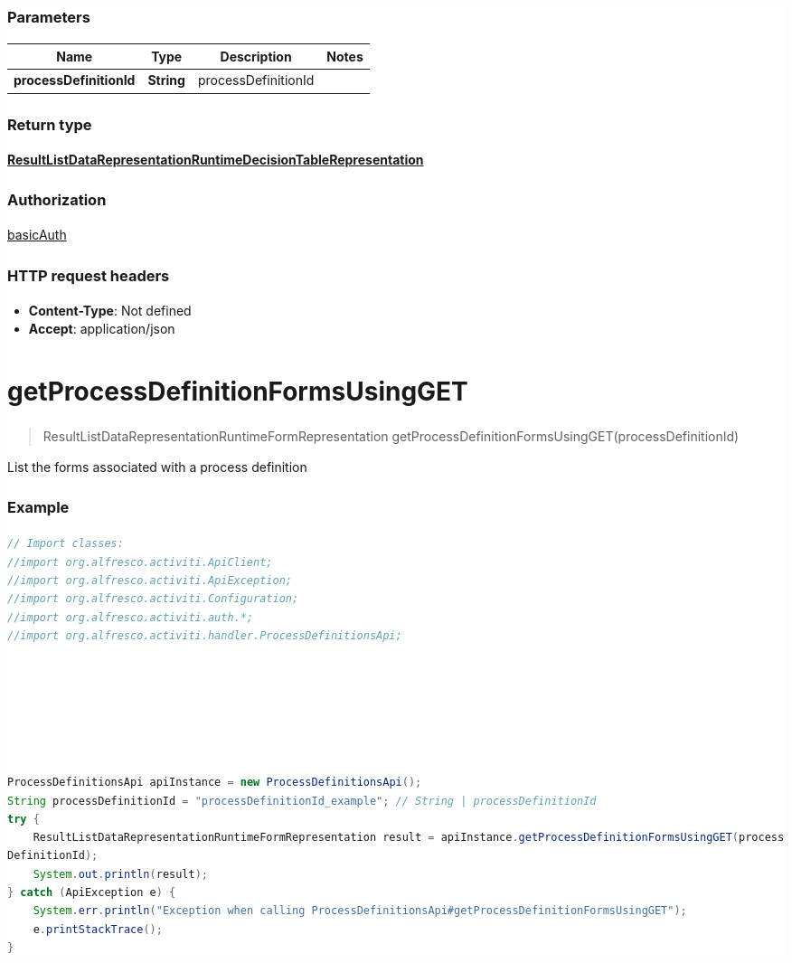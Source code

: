 ### Parameters

Name | Type | Description  | Notes
------------- | ------------- | ------------- | -------------
 **processDefinitionId** | **String**| processDefinitionId |

### Return type

[**ResultListDataRepresentationRuntimeDecisionTableRepresentation**](ResultListDataRepresentationRuntimeDecisionTableRepresentation.md)

### Authorization

[basicAuth](../README.md#basicAuth)

### HTTP request headers

 - **Content-Type**: Not defined
 - **Accept**: application/json

<a name="getProcessDefinitionFormsUsingGET"></a>
# **getProcessDefinitionFormsUsingGET**
> ResultListDataRepresentationRuntimeFormRepresentation getProcessDefinitionFormsUsingGET(processDefinitionId)

List the forms associated with a process definition

### Example
```java
// Import classes:
//import org.alfresco.activiti.ApiClient;
//import org.alfresco.activiti.ApiException;
//import org.alfresco.activiti.Configuration;
//import org.alfresco.activiti.auth.*;
//import org.alfresco.activiti.handler.ProcessDefinitionsApi;







ProcessDefinitionsApi apiInstance = new ProcessDefinitionsApi();
String processDefinitionId = "processDefinitionId_example"; // String | processDefinitionId
try {
    ResultListDataRepresentationRuntimeFormRepresentation result = apiInstance.getProcessDefinitionFormsUsingGET(processDefinitionId);
    System.out.println(result);
} catch (ApiException e) {
    System.err.println("Exception when calling ProcessDefinitionsApi#getProcessDefinitionFormsUsingGET");
    e.printStackTrace();
}
```
